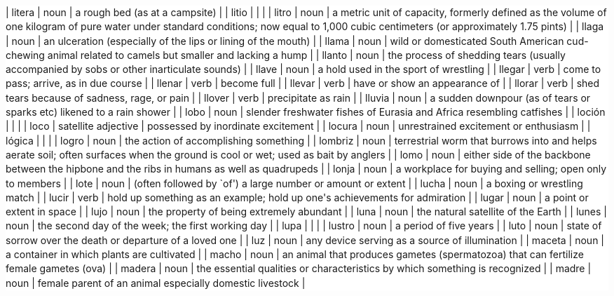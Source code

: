 | litera | noun | a rough bed (as at a campsite) |
| litio |  |  |
| litro | noun | a metric unit of capacity, formerly defined as the volume of one kilogram of pure water under standard conditions; now equal to 1,000 cubic centimeters (or approximately 1.75 pints) |
| llaga | noun | an ulceration (especially of the lips or lining of the mouth) |
| llama | noun | wild or domesticated South American cud-chewing animal related to camels but smaller and lacking a hump |
| llanto | noun | the process of shedding tears (usually accompanied by sobs or other inarticulate sounds) |
| llave | noun | a hold used in the sport of wrestling |
| llegar | verb | come to pass; arrive, as in due course |
| llenar | verb | become full |
| llevar | verb | have or show an appearance of |
| llorar | verb | shed tears because of sadness, rage, or pain |
| llover | verb | precipitate as rain |
| lluvia | noun | a sudden downpour (as of tears or sparks etc) likened to a rain shower |
| lobo | noun | slender freshwater fishes of Eurasia and Africa resembling catfishes |
| loción |  |  |
| loco | satellite adjective | possessed by inordinate excitement |
| locura | noun | unrestrained excitement or enthusiasm |
| lógica |  |  |
| logro | noun | the action of accomplishing something |
| lombriz | noun | terrestrial worm that burrows into and helps aerate soil; often surfaces when the ground is cool or wet; used as bait by anglers |
| lomo | noun | either side of the backbone between the hipbone and the ribs in humans as well as quadrupeds |
| lonja | noun | a workplace for buying and selling; open only to members |
| lote | noun | (often followed by `of') a large number or amount or extent |
| lucha | noun | a boxing or wrestling match |
| lucir | verb | hold up something as an example; hold up one's achievements for admiration |
| lugar | noun | a point or extent in space |
| lujo | noun | the property of being extremely abundant |
| luna | noun | the natural satellite of the Earth |
| lunes | noun | the second day of the week; the first working day |
| lupa |  |  |
| lustro | noun | a period of five years |
| luto | noun | state of sorrow over the death or departure of a loved one |
| luz | noun | any device serving as a source of illumination |
| maceta | noun | a container in which plants are cultivated |
| macho | noun | an animal that produces gametes (spermatozoa) that can fertilize female gametes (ova) |
| madera | noun | the essential qualities or characteristics by which something is recognized |
| madre | noun | female parent of an animal especially domestic livestock |